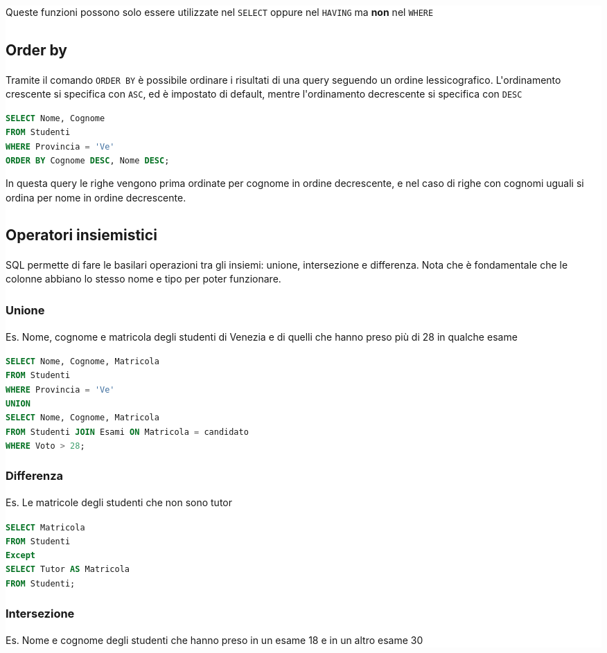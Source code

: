 Queste funzioni possono solo essere utilizzate nel `SELECT` oppure nel `HAVING` ma **non** nel `WHERE`

## Order by

Tramite il comando `ORDER BY` è possibile ordinare i risultati di una query seguendo un ordine lessicografico.
L'ordinamento crescente si specifica con `ASC`, ed è impostato di default, mentre l'ordinamento decrescente si specifica con `DESC`

```sql
SELECT Nome, Cognome
FROM Studenti
WHERE Provincia = 'Ve'
ORDER BY Cognome DESC, Nome DESC;
```
In questa query le righe vengono prima ordinate per cognome in ordine decrescente, e nel caso di righe con cognomi uguali si ordina per nome in ordine decrescente.

## Operatori insiemistici

SQL permette di fare le basilari operazioni tra gli insiemi: unione, intersezione e differenza.
Nota che è fondamentale che le colonne abbiano lo stesso nome e tipo per poter funzionare.

### Unione

Es. Nome, cognome e matricola degli studenti di Venezia e di quelli che hanno preso più di 28 in qualche esame

```sql
SELECT Nome, Cognome, Matricola
FROM Studenti
WHERE Provincia = 'Ve'
UNION
SELECT Nome, Cognome, Matricola
FROM Studenti JOIN Esami ON Matricola = candidato
WHERE Voto > 28;
```

### Differenza

Es. Le matricole degli studenti che non sono tutor

```sql
SELECT Matricola
FROM Studenti
Except
SELECT Tutor AS Matricola
FROM Studenti;
```

### Intersezione

Es. Nome e cognome degli studenti che hanno preso in un esame 18 e in un altro esame 30

